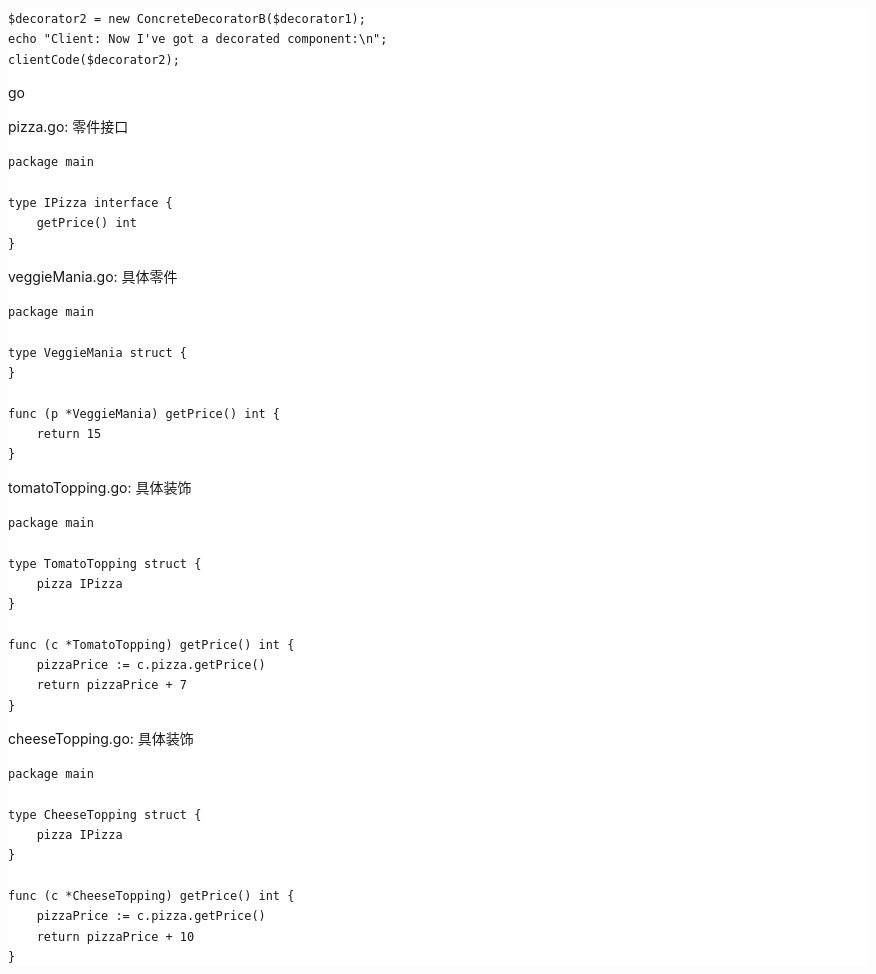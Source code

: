 ```
$decorator2 = new ConcreteDecoratorB($decorator1);
echo "Client: Now I've got a decorated component:\n";
clientCode($decorator2);
```


go

pizza.go: 零件接口

```
package main

type IPizza interface {
    getPrice() int
}
```

veggieMania.go: 具体零件
```
package main

type VeggieMania struct {
}

func (p *VeggieMania) getPrice() int {
    return 15
}
```

tomatoTopping.go: 具体装饰
```
package main

type TomatoTopping struct {
    pizza IPizza
}

func (c *TomatoTopping) getPrice() int {
    pizzaPrice := c.pizza.getPrice()
    return pizzaPrice + 7
}
```

cheeseTopping.go: 具体装饰
```
package main

type CheeseTopping struct {
    pizza IPizza
}

func (c *CheeseTopping) getPrice() int {
    pizzaPrice := c.pizza.getPrice()
    return pizzaPrice + 10
}
```

